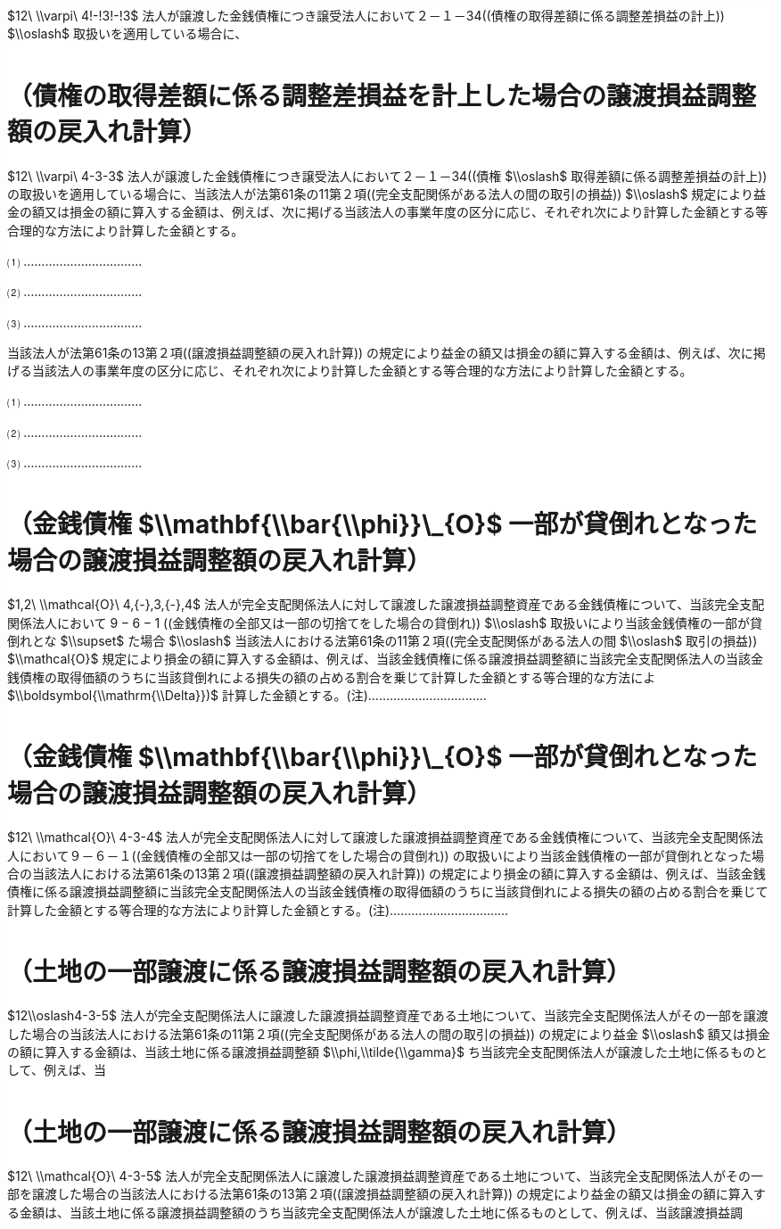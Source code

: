 $12\ \\varpi\ 4!-!3!-!3$ 法人が譲渡した金銭債権につき譲受法人において２－１－34((債権の取得差額に係る調整差損益の計上)) $\\oslash$ 取扱いを適用している場合に、

# （債権の取得差額に係る調整差損益を計上した場合の譲渡損益調整額の戻入れ計算）

$12\ \\varpi\ 4-3-3$ 法人が譲渡した金銭債権につき譲受法人において２－１－34((債権 $\\oslash$ 取得差額に係る調整差損益の計上)) の取扱いを適用している場合に、当該法人が法第61条の11第２項((完全支配関係がある法人の間の取引の損益)) $\\oslash$ 規定により益金の額又は損金の額に算入する金額は、例えば、次に掲げる当該法人の事業年度の区分に応じ、それぞれ次により計算した金額とする等合理的な方法により計算した金額とする。

⑴ ……………………………

⑵ ……………………………

⑶ ……………………………

当該法人が法第61条の13第２項((譲渡損益調整額の戻入れ計算)) の規定により益金の額又は損金の額に算入する金額は、例えば、次に掲げる当該法人の事業年度の区分に応じ、それぞれ次により計算した金額とする等合理的な方法により計算した金額とする。

⑴ ……………………………

⑵ ……………………………

⑶ ……………………………

# （金銭債権 $\\mathbf{\\bar{\\phi}}\_{O}$ 一部が貸倒れとなった場合の譲渡損益調整額の戻入れ計算）

$1,2\ \\mathcal{O}\ 4,{-},3,{-},4$ 法人が完全支配関係法人に対して譲渡した譲渡損益調整資産である金銭債権について、当該完全支配関係法人において $9-6-1$ ((金銭債権の全部又は一部の切捨てをした場合の貸倒れ)) $\\oslash$ 取扱いにより当該金銭債権の一部が貸倒れとな $\\supset$ た場合 $\\oslash$ 当該法人における法第61条の11第２項((完全支配関係がある法人の間 $\\oslash$ 取引の損益)) $\\mathcal{O}$ 規定により損金の額に算入する金額は、例えば、当該金銭債権に係る譲渡損益調整額に当該完全支配関係法人の当該金銭債権の取得価額のうちに当該貸倒れによる損失の額の占める割合を乗じて計算した金額とする等合理的な方法によ $\\boldsymbol{\\mathrm{\\Delta}})$ 計算した金額とする。(注)……………………………

# （金銭債権 $\\mathbf{\\bar{\\phi}}\_{O}$ 一部が貸倒れとなった場合の譲渡損益調整額の戻入れ計算）

$12\ \\mathcal{O}\ 4-3-4$ 法人が完全支配関係法人に対して譲渡した譲渡損益調整資産である金銭債権について、当該完全支配関係法人において９－６－１((金銭債権の全部又は一部の切捨てをした場合の貸倒れ)) の取扱いにより当該金銭債権の一部が貸倒れとなった場合の当該法人における法第61条の13第２項((譲渡損益調整額の戻入れ計算)) の規定により損金の額に算入する金額は、例えば、当該金銭債権に係る譲渡損益調整額に当該完全支配関係法人の当該金銭債権の取得価額のうちに当該貸倒れによる損失の額の占める割合を乗じて計算した金額とする等合理的な方法により計算した金額とする。(注)……………………………

# （土地の一部譲渡に係る譲渡損益調整額の戻入れ計算）

$12\\oslash4-3-5$ 法人が完全支配関係法人に譲渡した譲渡損益調整資産である土地について、当該完全支配関係法人がその一部を譲渡した場合の当該法人における法第61条の11第２項((完全支配関係がある法人の間の取引の損益)) の規定により益金 $\\oslash$ 額又は損金の額に算入する金額は、当該土地に係る譲渡損益調整額 $\\phi,\\tilde{\\gamma}$ ち当該完全支配関係法人が譲渡した土地に係るものとして、例えば、当

# （土地の一部譲渡に係る譲渡損益調整額の戻入れ計算）

$12\ \\mathcal{O}\ 4-3-5$ 法人が完全支配関係法人に譲渡した譲渡損益調整資産である土地について、当該完全支配関係法人がその一部を譲渡した場合の当該法人における法第61条の13第２項((譲渡損益調整額の戻入れ計算)) の規定により益金の額又は損金の額に算入する金額は、当該土地に係る譲渡損益調整額のうち当該完全支配関係法人が譲渡した土地に係るものとして、例えば、当該譲渡損益調
